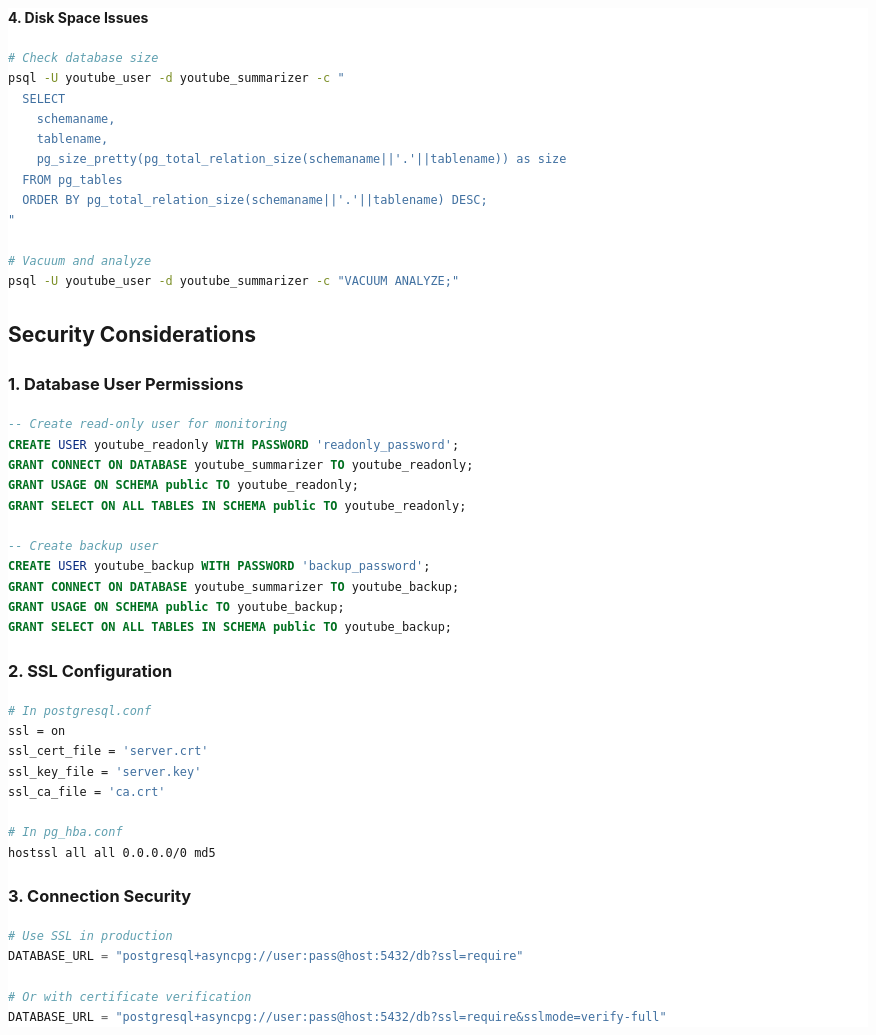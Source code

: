 ```bash
```

#### 4. Disk Space Issues
```bash
# Check database size
psql -U youtube_user -d youtube_summarizer -c "
  SELECT 
    schemaname,
    tablename,
    pg_size_pretty(pg_total_relation_size(schemaname||'.'||tablename)) as size
  FROM pg_tables 
  ORDER BY pg_total_relation_size(schemaname||'.'||tablename) DESC;
"

# Vacuum and analyze
psql -U youtube_user -d youtube_summarizer -c "VACUUM ANALYZE;"
```

## Security Considerations

### 1. Database User Permissions

```sql
-- Create read-only user for monitoring
CREATE USER youtube_readonly WITH PASSWORD 'readonly_password';
GRANT CONNECT ON DATABASE youtube_summarizer TO youtube_readonly;
GRANT USAGE ON SCHEMA public TO youtube_readonly;
GRANT SELECT ON ALL TABLES IN SCHEMA public TO youtube_readonly;

-- Create backup user
CREATE USER youtube_backup WITH PASSWORD 'backup_password';
GRANT CONNECT ON DATABASE youtube_summarizer TO youtube_backup;
GRANT USAGE ON SCHEMA public TO youtube_backup;
GRANT SELECT ON ALL TABLES IN SCHEMA public TO youtube_backup;
```

### 2. SSL Configuration

```bash
# In postgresql.conf
ssl = on
ssl_cert_file = 'server.crt'
ssl_key_file = 'server.key'
ssl_ca_file = 'ca.crt'

# In pg_hba.conf
hostssl all all 0.0.0.0/0 md5
```

### 3. Connection Security

```python
# Use SSL in production
DATABASE_URL = "postgresql+asyncpg://user:pass@host:5432/db?ssl=require"

# Or with certificate verification
DATABASE_URL = "postgresql+asyncpg://user:pass@host:5432/db?ssl=require&sslmode=verify-full"
```
